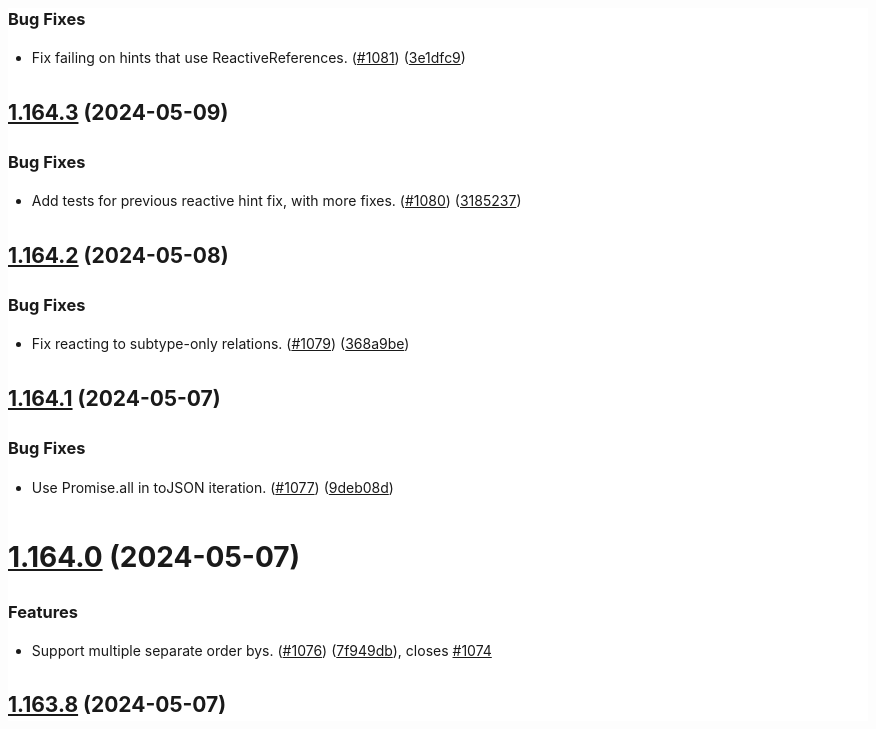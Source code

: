 
### Bug Fixes

* Fix failing on hints that use ReactiveReferences. ([#1081](https://github.com/joist-orm/joist-orm/issues/1081)) ([3e1dfc9](https://github.com/joist-orm/joist-orm/commit/3e1dfc9175cf7712f2f94cbe1ed059e615e8d05f))

## [1.164.3](https://github.com/joist-orm/joist-orm/compare/v1.164.2...v1.164.3) (2024-05-09)


### Bug Fixes

* Add tests for previous reactive hint fix, with more fixes. ([#1080](https://github.com/joist-orm/joist-orm/issues/1080)) ([3185237](https://github.com/joist-orm/joist-orm/commit/31852378b5cf2536172906044cdc5a4316725d72))

## [1.164.2](https://github.com/joist-orm/joist-orm/compare/v1.164.1...v1.164.2) (2024-05-08)


### Bug Fixes

* Fix reacting to subtype-only relations. ([#1079](https://github.com/joist-orm/joist-orm/issues/1079)) ([368a9be](https://github.com/joist-orm/joist-orm/commit/368a9be65372fc64fd2480579cefd0bc77273be3))

## [1.164.1](https://github.com/joist-orm/joist-orm/compare/v1.164.0...v1.164.1) (2024-05-07)


### Bug Fixes

* Use Promise.all in toJSON iteration. ([#1077](https://github.com/joist-orm/joist-orm/issues/1077)) ([9deb08d](https://github.com/joist-orm/joist-orm/commit/9deb08dcb09465b3445bd07675190b27c1276057))

# [1.164.0](https://github.com/joist-orm/joist-orm/compare/v1.163.8...v1.164.0) (2024-05-07)


### Features

* Support multiple separate order bys. ([#1076](https://github.com/joist-orm/joist-orm/issues/1076)) ([7f949db](https://github.com/joist-orm/joist-orm/commit/7f949dbe4182514c2ac87db219524ecf745b3e8f)), closes [#1074](https://github.com/joist-orm/joist-orm/issues/1074)

## [1.163.8](https://github.com/joist-orm/joist-orm/compare/v1.163.7...v1.163.8) (2024-05-07)

